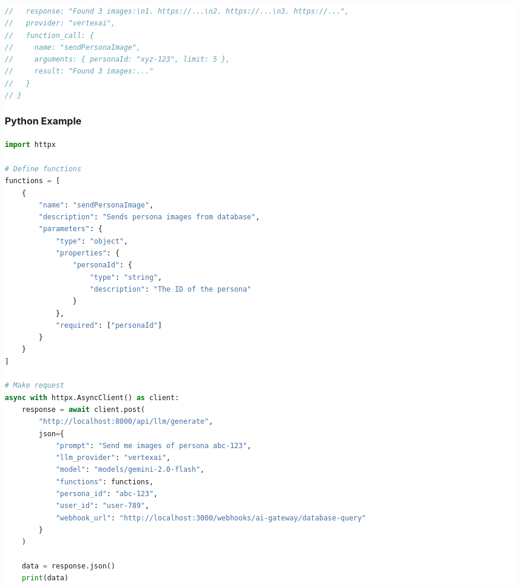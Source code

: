 ```typescript
//   response: "Found 3 images:\n1. https://...\n2. https://...\n3. https://...",
//   provider: "vertexai",
//   function_call: {
//     name: "sendPersonaImage",
//     arguments: { personaId: "xyz-123", limit: 5 },
//     result: "Found 3 images:..."
//   }
// }
```

### Python Example

```python
import httpx

# Define functions
functions = [
    {
        "name": "sendPersonaImage",
        "description": "Sends persona images from database",
        "parameters": {
            "type": "object",
            "properties": {
                "personaId": {
                    "type": "string",
                    "description": "The ID of the persona"
                }
            },
            "required": ["personaId"]
        }
    }
]

# Make request
async with httpx.AsyncClient() as client:
    response = await client.post(
        "http://localhost:8000/api/llm/generate",
        json={
            "prompt": "Send me images of persona abc-123",
            "llm_provider": "vertexai",
            "model": "models/gemini-2.0-flash",
            "functions": functions,
            "persona_id": "abc-123",
            "user_id": "user-789",
            "webhook_url": "http://localhost:3000/webhooks/ai-gateway/database-query"
        }
    )
    
    data = response.json()
    print(data)
```
